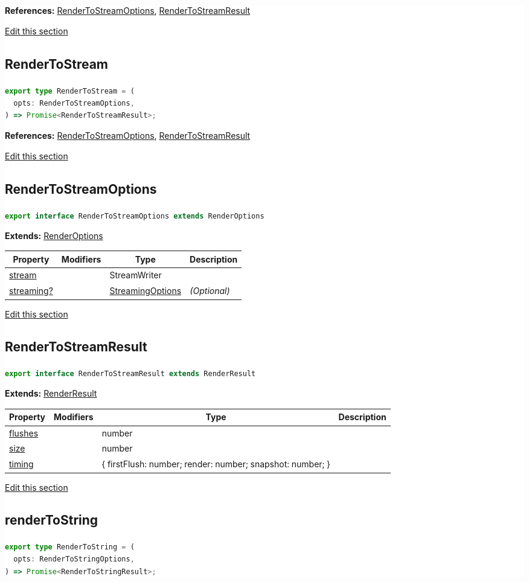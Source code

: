 **References:** [RenderToStreamOptions](#rendertostreamoptions), [RenderToStreamResult](#rendertostreamresult)

[Edit this section](https://github.com/BuilderIO/qwik/tree/main/packages/qwik/src/server/render.ts)

## RenderToStream

```typescript
export type RenderToStream = (
  opts: RenderToStreamOptions,
) => Promise<RenderToStreamResult>;
```

**References:** [RenderToStreamOptions](#rendertostreamoptions), [RenderToStreamResult](#rendertostreamresult)

[Edit this section](https://github.com/BuilderIO/qwik/tree/main/packages/qwik/src/server/types.ts)

## RenderToStreamOptions

```typescript
export interface RenderToStreamOptions extends RenderOptions
```

**Extends:** [RenderOptions](#renderoptions)

| Property        | Modifiers | Type                                  | Description  |
| --------------- | --------- | ------------------------------------- | ------------ |
| [stream](#)     |           | StreamWriter                          |              |
| [streaming?](#) |           | [StreamingOptions](#streamingoptions) | _(Optional)_ |

[Edit this section](https://github.com/BuilderIO/qwik/tree/main/packages/qwik/src/server/types.ts)

## RenderToStreamResult

```typescript
export interface RenderToStreamResult extends RenderResult
```

**Extends:** [RenderResult](#renderresult)

| Property     | Modifiers | Type                                                      | Description |
| ------------ | --------- | --------------------------------------------------------- | ----------- |
| [flushes](#) |           | number                                                    |             |
| [size](#)    |           | number                                                    |             |
| [timing](#)  |           | { firstFlush: number; render: number; snapshot: number; } |             |

[Edit this section](https://github.com/BuilderIO/qwik/tree/main/packages/qwik/src/server/types.ts)

## renderToString

```typescript
export type RenderToString = (
  opts: RenderToStringOptions,
) => Promise<RenderToStringResult>;
```
